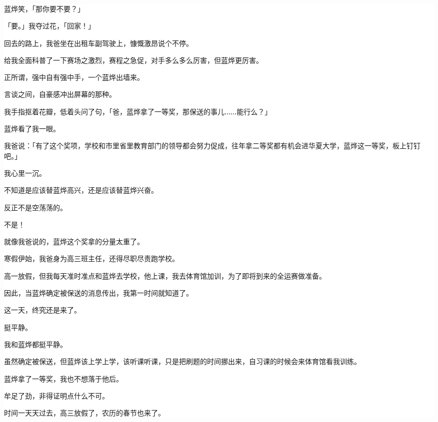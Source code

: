 
蓝烨笑，「那你要不要？」


「要。」我夺过花，「回家！」


回去的路上，我爸坐在出租车副驾驶上，慷慨激昂说个不停。


给我全面科普了一下赛场之激烈，赛程之急促，对手多么多么厉害，但蓝烨更厉害。


正所谓，强中自有强中手，一个蓝烨出墙来。


言谈之间，自豪感冲出屏幕的那种。


我手指抠着花瓣，低着头问了句，「爸，蓝烨拿了一等奖，那保送的事儿……能行么？」


蓝烨看了我一眼。


我爸说：「有了这个奖项，学校和市里省里教育部门的领导都会努力促成，往年拿二等奖都有机会进华夏大学，蓝烨这一等奖，板上钉钉吧。」


我心里一沉。


不知道是应该替蓝烨高兴，还是应该替蓝烨兴奋。


反正不是空荡荡的。


不是！


就像我爸说的，蓝烨这个奖拿的分量太重了。


寒假伊始，我爸身为高三班主任，还得尽职尽责跑学校。


高一放假，但我每天准时准点和蓝烨去学校，他上课，我去体育馆加训，为了即将到来的全运赛做准备。


因此，当蓝烨确定被保送的消息传出，我第一时间就知道了。


这一天，终究还是来了。


挺平静。


我和蓝烨都挺平静。


虽然确定被保送，但蓝烨该上学上学，该听课听课，只是把刷题的时间挪出来，自习课的时候会来体育馆看我训练。


蓝烨拿了一等奖，我也不想落于他后。


牟足了劲，非得证明点什么不可。


时间一天天过去，高三放假了，农历的春节也来了。

